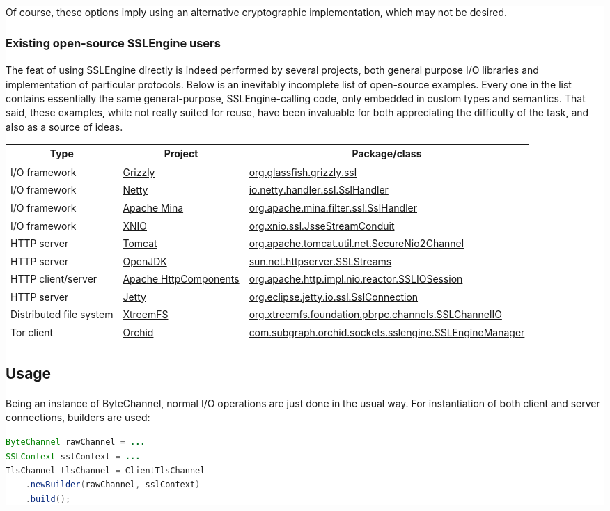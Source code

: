 Of course, these options imply using an alternative cryptographic implementation, which may not be desired.

### Existing open-source SSLEngine users

The feat of using SSLEngine directly is indeed performed by several projects, both general purpose I/O libraries and implementation of particular protocols. Below is an inevitably incomplete list of open-source examples. Every one in the list contains essentially the same general-purpose, SSLEngine-calling code, only embedded in custom types and semantics. That said, these examples, while not really suited for reuse, have been invaluable for both appreciating the difficulty of the task, and also as a source of ideas.

Type | Project | Package/class
--- | --- | ---
I/O framework | [Grizzly](https://grizzly.java.net/) | [org.glassfish.grizzly.ssl](https://java.net/projects/grizzly/sources/git/show/modules/grizzly/src/main/java/org/glassfish/grizzly/ssl)
I/O framework | [Netty](https://netty.io/) | [io.netty.handler.ssl.SslHandler](https://github.com/netty/netty/blob/netty-4.1.8.Final/handler/src/main/java/io/netty/handler/ssl/SslHandler.java)
I/O framework | [Apache Mina](https://mina.apache.org/) | [org.apache.mina.filter.ssl.SslHandler](https://git-wip-us.apache.org/repos/asf?p=mina.git;a=blob;f=mina-core/src/main/java/org/apache/mina/filter/ssl/SslHandler.java;h=8cd1c802090c3e5c05a4f010e6502aabf23db7de;hb=c1064a07693af79aa4c5069c0046cc462a8d0f68)
I/O framework | [XNIO](http://xnio.jboss.org/) | [org.xnio.ssl.JsseStreamConduit](https://github.com/xnio/xnio/blob/3.x/api/src/main/java/org/xnio/ssl/JsseStreamConduit.java)
HTTP server | [Tomcat](http://tomcat.apache.org/) | [org.apache.tomcat.util.net.SecureNio2Channel](http://svn.apache.org/viewvc/tomcat/trunk/java/org/apache/tomcat/util/net/SecureNio2Channel.java?view=markup)
HTTP server | [OpenJDK](http://openjdk.java.net/) | [sun.net.httpserver.SSLStreams](http://cr.openjdk.java.net/~ohair/openjdk7/jdk7-build-copyright/webrev/jdk/src/share/classes/sun/net/httpserver/SSLStreams.java.html)
HTTP client/server | [Apache HttpComponents](https://hc.apache.org/) | [org.apache.http.impl.nio.reactor.SSLIOSession](https://apache.googlesource.com/httpcore/+/trunk/httpcore5/src/main/java/org/apache/hc/core5/reactor/ssl/SSLIOSession.java)
HTTP server | [Jetty](Jetty) | [org.eclipse.jetty.io.ssl.SslConnection](https://github.com/eclipse/jetty.project/blob/master/jetty-io/src/main/java/org/eclipse/jetty/io/ssl/SslConnection.java)
Distributed file system | [XtreemFS](http://www.xtreemfs.org/) | [org.xtreemfs.foundation.pbrpc.channels.SSLChannelIO](https://github.com/xtreemfs/xtreemfs/blob/master/java/xtreemfs-foundation/src/main/java/org/xtreemfs/foundation/pbrpc/channels/SSLChannelIO.java)
Tor client | [Orchid](https://subgraph.com/orchid/index.en.html) | [com.subgraph.orchid.sockets.sslengine.SSLEngineManager](https://github.com/subgraph/Orchid/blob/master/src/com/subgraph/orchid/sockets/sslengine/SSLEngineManager.java)

## Usage

Being an instance of ByteChannel, normal I/O operations are just done in the usual way. For instantiation of both client and server connections, builders are used:

```java
ByteChannel rawChannel = ...
SSLContext sslContext = ...
TlsChannel tlsChannel = ClientTlsChannel
    .newBuilder(rawChannel, sslContext)
    .build();
```
